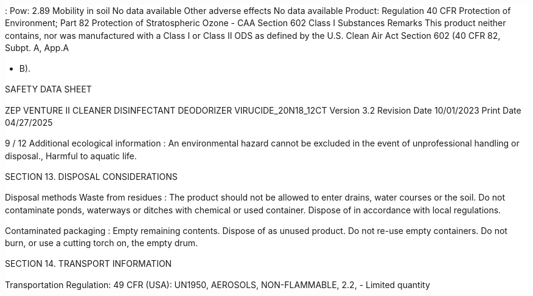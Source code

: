 : Pow: 2.89 
Mobility in soil 
No data available 
Other adverse effects 
No data available 
Product: 
Regulation 
40 CFR Protection of Environment; Part 82 Protection of 
Stratospheric Ozone - CAA Section 602 Class I 
Substances 
Remarks 
This product neither contains, nor was manufactured 
with a Class I or Class II ODS as defined by the U.S. 
Clean Air Act Section 602 (40 CFR 82, Subpt. A, App.A 
+ B). 
 
SAFETY DATA SHEET 
 
ZEP VENTURE II CLEANER DISINFECTANT DEODORIZER 
VIRUCIDE_20N18_12CT 
Version 3.2 
Revision Date 10/01/2023 
Print Date 04/27/2025  
 
 
9 / 12 
Additional ecological 
information 
:  An environmental hazard cannot be excluded in the 
event of unprofessional handling or disposal., Harmful to 
aquatic life. 
 
 
 
SECTION 13. DISPOSAL CONSIDERATIONS 
 
Disposal methods 
Waste from residues 
: The product should not be allowed to enter drains, water 
courses or the soil. 
Do not contaminate ponds, waterways or ditches with 
chemical or used container. 
Dispose of in accordance with local regulations. 
 
Contaminated packaging 
: Empty remaining contents. 
Dispose of as unused product. 
Do not re-use empty containers. 
Do not burn, or use a cutting torch on, the empty drum. 
 
 
 
SECTION 14. TRANSPORT INFORMATION 
 
Transportation Regulation: 49 CFR (USA): 
UN1950, AEROSOLS, NON-FLAMMABLE, 2.2,  - Limited quantity 
 